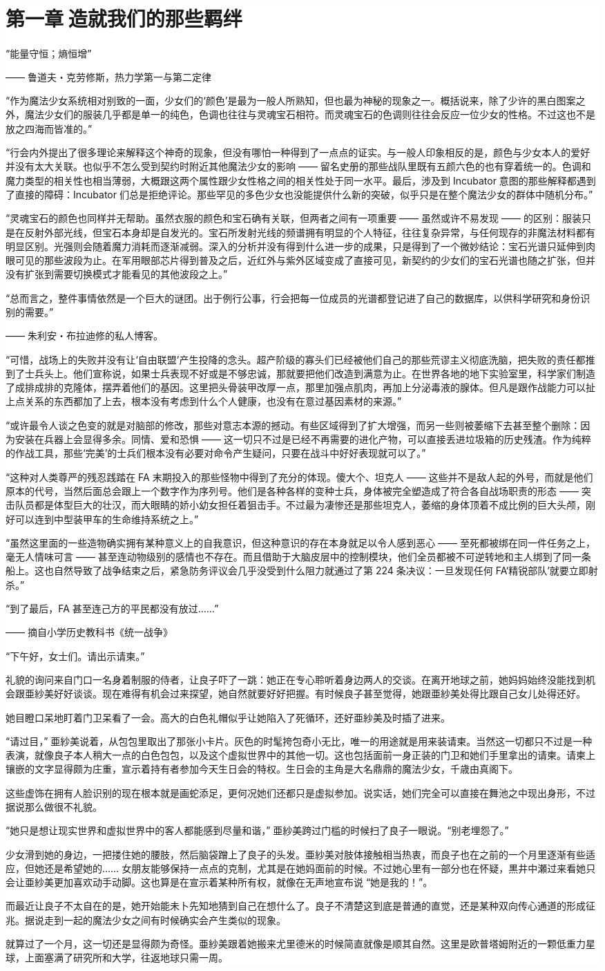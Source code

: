 # 第一章 造就我们的那些羁绊

“能量守恒；熵恒增”

—— 鲁道夫・克劳修斯，热力学第一与第二定律

“作为魔法少女系统相对别致的一面，少女们的‘颜色’是最为一般人所熟知，但也最为神秘的现象之一。概括说来，除了少许的黑白图案之外，魔法少女们的服装几乎都是单一的纯色，色调也往往与灵魂宝石相符。而灵魂宝石的色调则往往会反应一位少女的性格。不过这也不是放之四海而皆准的。”

“行会内外提出了很多理论来解释这个神奇的现象，但没有哪怕一种得到了一点点的证实。与一般人印象相反的是，颜色与少女本人的爱好并没有太大关联。也似乎不怎么受到契约时附近其他魔法少女的影响 —— 留名史册的那些战队里既有五颜六色的也有穿着统一的。色调和魔力类型的相关性也相当薄弱，大概跟这两个属性跟少女性格之间的相关性处于同一水平。最后，涉及到 Incubator 意图的那些解释都遇到了直接的障碍：Incubator 们总是拒绝评论。那些罕见的多色少女也没能提供什么新的突破，似乎只是在整个魔法少女的群体中随机分布。”

“灵魂宝石的颜色也同样并无帮助。虽然衣服的颜色和宝石确有关联，但两者之间有一项重要 —— 虽然或许不易发现 —— 的区别：服装只是在反射外部光线，但宝石本身却是自发光的。宝石所发射光线的频谱拥有明显的个人特征，往往复杂异常，与任何现存的非魔法材料都有明显区别。光强则会随着魔力消耗而逐渐减弱。深入的分析并没有得到什么进一步的成果，只是得到了一个微妙结论：宝石光谱只延伸到肉眼可见的那些波段为止。在军用眼部芯片得到普及之后，近红外与紫外区域变成了直接可见，新契约的少女们的宝石光谱也随之扩张，但并没有扩张到需要切换模式才能看见的其他波段之上。”

“总而言之，整件事情依然是一个巨大的谜团。出于例行公事，行会把每一位成员的光谱都登记进了自己的数据库，以供科学研究和身份识别的需要。”

—— 朱利安・布拉迪修的私人博客。

“可惜，战场上的失败并没有让‘自由联盟’产生投降的念头。超产阶级的寡头们已经被他们自己的那些荒谬主义彻底洗脑，把失败的责任都推到了士兵头上。他们宣称说，如果士兵表现不好或是不够忠诚，那就要把他们改造到满意为止。在世界各地的地下实验室里，科学家们制造了成排成排的克隆体，摆弄着他们的基因。这里把头骨装甲改厚一点，那里加强点肌肉，再加上分泌毒液的腺体。但凡是跟作战能力可以扯上点关系的东西都加了上去，根本没有考虑到什么个人健康，也没有在意过基因素材的来源。”

“或许最令人谈之色变的就是对脑部的修改，那些对意志本源的撼动。有些区域得到了扩大增强，而另一些则被萎缩下去甚至整个删除：因为安装在兵器上会显得多余。同情、爱和恐惧 —— 这一切只不过是已经不再需要的进化产物，可以直接丢进垃圾箱的历史残渣。作为纯粹的作战工具，那些‘完美’的士兵们根本没有必要对命令产生疑问，只要在战斗中好好表现就可以了。”

“这种对人类尊严的残忍践踏在 FA 末期投入的那些怪物中得到了充分的体现。傻大个、坦克人 —— 这些并不是敌人起的外号，而就是他们原本的代号，当然后面总会跟上一个数字作为序列号。他们是各种各样的变种士兵，身体被完全塑造成了符合各自战场职责的形态 —— 突击队员都是体型巨大的壮汉，而大眼睛的娇小幼女担任着狙击手。不过最为凄惨还是那些坦克人，萎缩的身体顶着不成比例的巨大头颅，刚好可以连到中型装甲车的生命维持系统之上。”

“虽然这里面的一些造物确实拥有某种意义上的自我意识，但这种意识的存在本身就足以令人感到恶心 —— 至死都被绑在同一件任务之上，毫无人情味可言 —— 甚至连动物级别的感情也不存在。而且借助于大脑皮层中的控制模块，他们全员都被不可逆转地和主人绑到了同一条船上。这也自然导致了战争结束之后，紧急防务评议会几乎没受到什么阻力就通过了第 224 条决议：一旦发现任何 FA‘精锐部队’就要立即射杀。”

“到了最后，FA 甚至连己方的平民都没有放过……”

—— 摘自小学历史教科书《统一战争》

“下午好，女士们。请出示请柬。”

礼貌的询问来自门口一名身着制服的侍者，让良子吓了一跳：她正在专心聆听着身边两人的交谈。在离开地球之前，她妈妈始终没能找到机会跟亜紗美好好谈谈。现在难得有机会过来探望，她自然就要好好把握。有时候良子甚至觉得，她跟亜紗美处得比跟自己女儿处得还好。

她目瞪口呆地盯着门卫呆看了一会。高大的白色礼帽似乎让她陷入了死循环，还好亜紗美及时插了进来。

“请过目，” 亜紗美说着，从包包里取出了那张小卡片。灰色的时髦挎包奇小无比，唯一的用途就是用来装请柬。当然这一切都只不过是一种表演，就像良子本人稍大一点的白色包包，以及这个虚拟世界中的其他一切。这也包括面前一身正装的门卫和她们手里拿出的请柬。请柬上镶嵌的文字显得颇为庄重，宣示着持有者参加今天生日会的特权。生日会的主角是大名鼎鼎的魔法少女，千歳由真阁下。

这些虚饰在拥有人脸识别的现在根本就是画蛇添足，更何况她们还都只是虚拟参加。说实话，她们完全可以直接在舞池之中现出身形，不过据说那么做很不礼貌。

“她只是想让现实世界和虚拟世界中的客人都能感到尽量和谐，” 亜紗美跨过门槛的时候扫了良子一眼说。“别老埋怨了。”

少女滑到她的身边，一把搂住她的腰肢，然后脑袋蹭上了良子的头发。亜紗美对肢体接触相当热衷，而良子也在之前的一个月里逐渐有些适应，但她还是希望她的…… 女朋友能够保持一点点的克制，尤其是在她妈面前的时候。不过她心里有一部分也在怀疑，黒井中瀬过来看她只会让亜紗美更加喜欢动手动脚。这也算是在宣示着某种所有权，就像在无声地宣布说 “她是我的！”。

而最近让良子不太自在的是，她开始能未卜先知地猜到自己在想什么了。良子不清楚这到底是普通的直觉，还是某种双向传心通道的形成征兆。据说走到一起的魔法少女之间有时候确实会产生类似的现象。

就算过了一个月，这一切还是显得颇为奇怪。亜紗美跟着她搬来尤里德米的时候简直就像是顺其自然。这里是欧普塔姆附近的一颗低重力星球，上面塞满了研究所和大学，往返地球只需一周。
